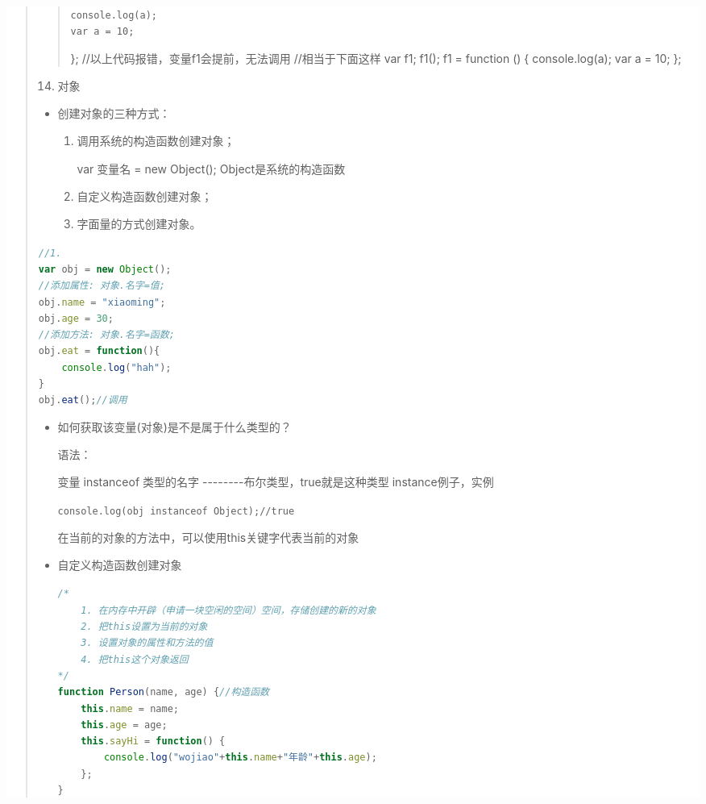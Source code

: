 > >     console.log(a);
> >     var a = 10;
> > };
> > //以上代码报错，变量f1会提前，无法调用
> > //相当于下面这样
> > var f1;
> > f1();
> > f1 = function () {
> >     console.log(a);
> >     var a = 10;
> > };
> > ```
>
> 14. 对象
>
> * 创建对象的三种方式：
>
>   1. 调用系统的构造函数创建对象；
>
>      var 变量名 = new Object(); Object是系统的构造函数
>
>   2. 自定义构造函数创建对象； 
>
>   3. 字面量的方式创建对象。 
>
> ```js
> //1.
> var obj = new Object();
> //添加属性: 对象.名字=值;
> obj.name = "xiaoming";
> obj.age = 30;
> //添加方法: 对象.名字=函数;
> obj.eat = function(){
>     console.log("hah");
> }
> obj.eat();//调用
> ```
>
> * 如何获取该变量(对象)是不是属于什么类型的？
>
>   语法：
>
>   变量 instanceof 类型的名字    --------布尔类型，true就是这种类型 instance例子，实例
>
>   `console.log(obj instanceof Object);//true`
>
>   在当前的对象的方法中，可以使用this关键字代表当前的对象
>
> * 自定义构造函数创建对象
>
>   ```js
>   /*
>   	1. 在内存中开辟（申请一块空闲的空间）空间，存储创建的新的对象
>   	2. 把this设置为当前的对象
>   	3. 设置对象的属性和方法的值
>   	4. 把this这个对象返回
>   */
>   function Person(name, age) {//构造函数
>       this.name = name;
>       this.age = age;
>       this.sayHi = function() {
>           console.log("wojiao"+this.name+"年龄"+this.age);
>       };
>   }